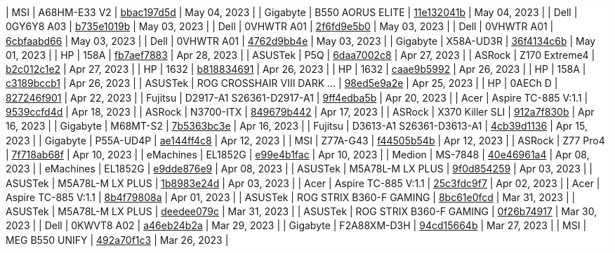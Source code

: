 | MSI           | A68HM-E33 V2                | [bbac197d5d](https://linux-hardware.org/?probe=bbac197d5d) | May 04, 2023 |
| Gigabyte      | B550 AORUS ELITE            | [11e132041b](https://linux-hardware.org/?probe=11e132041b) | May 04, 2023 |
| Dell          | 0GY6Y8 A03                  | [b735e1019b](https://linux-hardware.org/?probe=b735e1019b) | May 03, 2023 |
| Dell          | 0VHWTR A01                  | [2f6fd9e5b0](https://linux-hardware.org/?probe=2f6fd9e5b0) | May 03, 2023 |
| Dell          | 0VHWTR A01                  | [6cbfaabd66](https://linux-hardware.org/?probe=6cbfaabd66) | May 03, 2023 |
| Dell          | 0VHWTR A01                  | [4762d9bb4e](https://linux-hardware.org/?probe=4762d9bb4e) | May 03, 2023 |
| Gigabyte      | X58A-UD3R                   | [36f4134c6b](https://linux-hardware.org/?probe=36f4134c6b) | May 01, 2023 |
| HP            | 158A                        | [fb7aef7883](https://linux-hardware.org/?probe=fb7aef7883) | Apr 28, 2023 |
| ASUSTek       | P5Q                         | [6daa7002c8](https://linux-hardware.org/?probe=6daa7002c8) | Apr 27, 2023 |
| ASRock        | Z170 Extreme4               | [b2c012c1e2](https://linux-hardware.org/?probe=b2c012c1e2) | Apr 27, 2023 |
| HP            | 1632                        | [b818834691](https://linux-hardware.org/?probe=b818834691) | Apr 26, 2023 |
| HP            | 1632                        | [caae9b5992](https://linux-hardware.org/?probe=caae9b5992) | Apr 26, 2023 |
| HP            | 158A                        | [c3189bccb1](https://linux-hardware.org/?probe=c3189bccb1) | Apr 26, 2023 |
| ASUSTek       | ROG CROSSHAIR VIII DARK ... | [98ed5e9a2e](https://linux-hardware.org/?probe=98ed5e9a2e) | Apr 25, 2023 |
| HP            | 0AECh D                     | [827246f901](https://linux-hardware.org/?probe=827246f901) | Apr 22, 2023 |
| Fujitsu       | D2917-A1 S26361-D2917-A1    | [9ff4edba5b](https://linux-hardware.org/?probe=9ff4edba5b) | Apr 20, 2023 |
| Acer          | Aspire TC-885 V:1.1         | [9539ccfd4d](https://linux-hardware.org/?probe=9539ccfd4d) | Apr 18, 2023 |
| ASRock        | N3700-ITX                   | [849679b442](https://linux-hardware.org/?probe=849679b442) | Apr 17, 2023 |
| ASRock        | X370 Killer SLI             | [912a7f830b](https://linux-hardware.org/?probe=912a7f830b) | Apr 16, 2023 |
| Gigabyte      | M68MT-S2                    | [7b5363bc3e](https://linux-hardware.org/?probe=7b5363bc3e) | Apr 16, 2023 |
| Fujitsu       | D3613-A1 S26361-D3613-A1    | [4cb39d1136](https://linux-hardware.org/?probe=4cb39d1136) | Apr 15, 2023 |
| Gigabyte      | P55A-UD4P                   | [ae144ff4c8](https://linux-hardware.org/?probe=ae144ff4c8) | Apr 12, 2023 |
| MSI           | Z77A-G43                    | [f44505b54b](https://linux-hardware.org/?probe=f44505b54b) | Apr 12, 2023 |
| ASRock        | Z77 Pro4                    | [7f718ab68f](https://linux-hardware.org/?probe=7f718ab68f) | Apr 10, 2023 |
| eMachines     | EL1852G                     | [e99e4b1fac](https://linux-hardware.org/?probe=e99e4b1fac) | Apr 10, 2023 |
| Medion        | MS-7848                     | [40e46961a4](https://linux-hardware.org/?probe=40e46961a4) | Apr 08, 2023 |
| eMachines     | EL1852G                     | [e9dde876e9](https://linux-hardware.org/?probe=e9dde876e9) | Apr 08, 2023 |
| ASUSTek       | M5A78L-M LX PLUS            | [9f0d854259](https://linux-hardware.org/?probe=9f0d854259) | Apr 03, 2023 |
| ASUSTek       | M5A78L-M LX PLUS            | [1b8983e24d](https://linux-hardware.org/?probe=1b8983e24d) | Apr 03, 2023 |
| Acer          | Aspire TC-885 V:1.1         | [25c3fdc9f7](https://linux-hardware.org/?probe=25c3fdc9f7) | Apr 02, 2023 |
| Acer          | Aspire TC-885 V:1.1         | [8b4f79808a](https://linux-hardware.org/?probe=8b4f79808a) | Apr 01, 2023 |
| ASUSTek       | ROG STRIX B360-F GAMING     | [8bc61e0fcd](https://linux-hardware.org/?probe=8bc61e0fcd) | Mar 31, 2023 |
| ASUSTek       | M5A78L-M LX PLUS            | [deedee079c](https://linux-hardware.org/?probe=deedee079c) | Mar 31, 2023 |
| ASUSTek       | ROG STRIX B360-F GAMING     | [0f26b74917](https://linux-hardware.org/?probe=0f26b74917) | Mar 30, 2023 |
| Dell          | 0KWVT8 A02                  | [a46eb24b2a](https://linux-hardware.org/?probe=a46eb24b2a) | Mar 29, 2023 |
| Gigabyte      | F2A88XM-D3H                 | [94cd15664b](https://linux-hardware.org/?probe=94cd15664b) | Mar 27, 2023 |
| MSI           | MEG B550 UNIFY              | [492a70f1c3](https://linux-hardware.org/?probe=492a70f1c3) | Mar 26, 2023 |